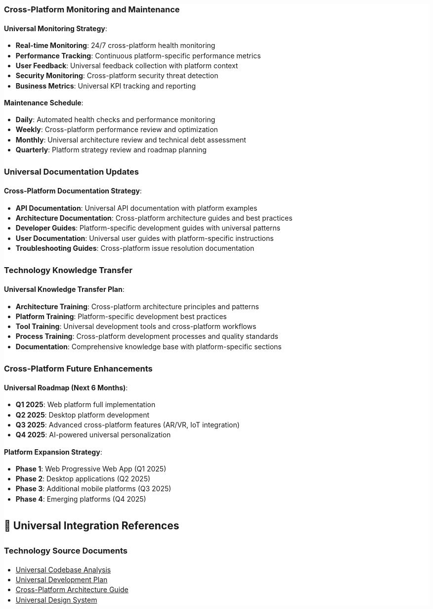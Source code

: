 ### Cross-Platform Monitoring and Maintenance
**Universal Monitoring Strategy**:
- **Real-time Monitoring**: 24/7 cross-platform health monitoring
- **Performance Tracking**: Continuous platform-specific performance metrics
- **User Feedback**: Universal feedback collection with platform context
- **Security Monitoring**: Cross-platform security threat detection
- **Business Metrics**: Universal KPI tracking and reporting

**Maintenance Schedule**:
- **Daily**: Automated health checks and performance monitoring
- **Weekly**: Cross-platform performance review and optimization
- **Monthly**: Universal architecture review and technical debt assessment
- **Quarterly**: Platform strategy review and roadmap planning

### Universal Documentation Updates
**Cross-Platform Documentation Strategy**:
- **API Documentation**: Universal API documentation with platform examples
- **Architecture Documentation**: Cross-platform architecture guides and best practices
- **Developer Guides**: Platform-specific development guides with universal patterns
- **User Documentation**: Universal user guides with platform-specific instructions
- **Troubleshooting Guides**: Cross-platform issue resolution documentation

### Technology Knowledge Transfer
**Universal Knowledge Transfer Plan**:
- **Architecture Training**: Cross-platform architecture principles and patterns
- **Platform Training**: Platform-specific development best practices
- **Tool Training**: Universal development tools and cross-platform workflows
- **Process Training**: Cross-platform development processes and quality standards
- **Documentation**: Comprehensive knowledge base with platform-specific sections

### Cross-Platform Future Enhancements
**Universal Roadmap (Next 6 Months)**:
- **Q1 2025**: Web platform full implementation
- **Q2 2025**: Desktop platform development
- **Q3 2025**: Advanced cross-platform features (AR/VR, IoT integration)
- **Q4 2025**: AI-powered universal personalization

**Platform Expansion Strategy**:
- **Phase 1**: Web Progressive Web App (Q1 2025)
- **Phase 2**: Desktop applications (Q2 2025)
- **Phase 3**: Additional mobile platforms (Q3 2025)
- **Phase 4**: Emerging platforms (Q4 2025)

## 🔗 Universal Integration References

### Technology Source Documents
- [Universal Codebase Analysis](../context/CodebaseAnalysis_UniversalDemo_2024-12-19.md)
- [Universal Development Plan](./DevelopmentPlan_UniversalFeature_2024-12-19.md)
- [Cross-Platform Architecture Guide](../../docs/cross-platform-architecture.md)
- [Universal Design System](../../design/universal-design-system.md)
